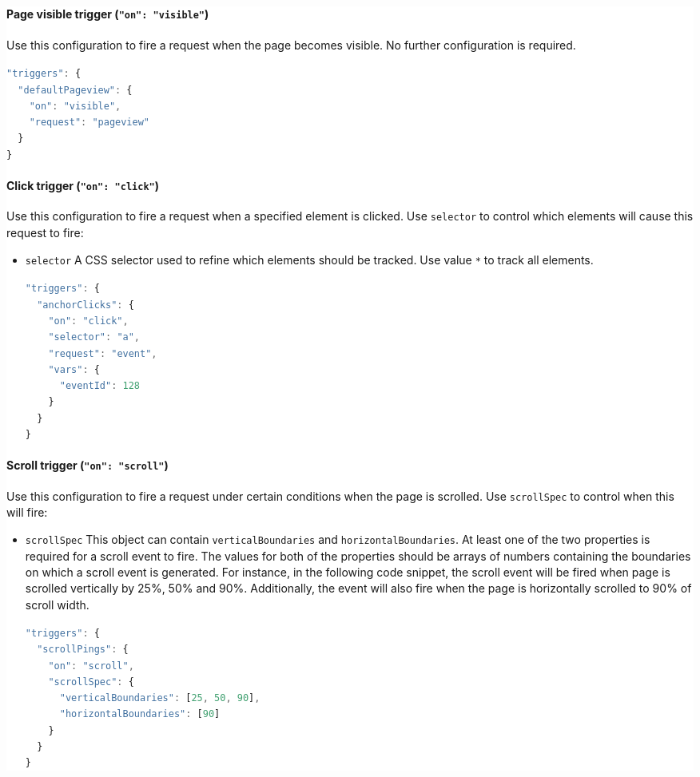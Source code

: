 #### Page visible trigger (`"on": "visible"`)
Use this configuration to fire a request when the page becomes visible. No further configuration is required.

```javascript
"triggers": {
  "defaultPageview": {
    "on": "visible",
    "request": "pageview"
  }
}
```

#### Click trigger (`"on": "click"`)
Use this configuration to fire a request when a specified element is clicked. Use `selector` to control which elements will cause this request to fire:
  - `selector` A CSS selector used to refine which elements should be tracked. Use value `*` to track all elements.

    ```javascript
    "triggers": {
      "anchorClicks": {
        "on": "click",
        "selector": "a",
        "request": "event",
        "vars": {
          "eventId": 128
        }
      }
    }
    ```

#### Scroll trigger (`"on": "scroll"`)
Use this configuration to fire a request under certain conditions when the page is scrolled. Use `scrollSpec` to control when this will fire:
  - `scrollSpec` This object can contain `verticalBoundaries` and `horizontalBoundaries`. At least one of the two properties is required for a scroll event to fire. The values for both of the properties should be arrays of numbers containing the boundaries on which a scroll event is generated. For instance, in the following code snippet, the scroll event will be fired when page is scrolled vertically by 25%, 50% and 90%. Additionally, the event will also fire when the page is horizontally scrolled to 90% of scroll width.


    ```javascript
    "triggers": {
      "scrollPings": {
        "on": "scroll",
        "scrollSpec": {
          "verticalBoundaries": [25, 50, 90],
          "horizontalBoundaries": [90]
        }
      }
    }
    ```
